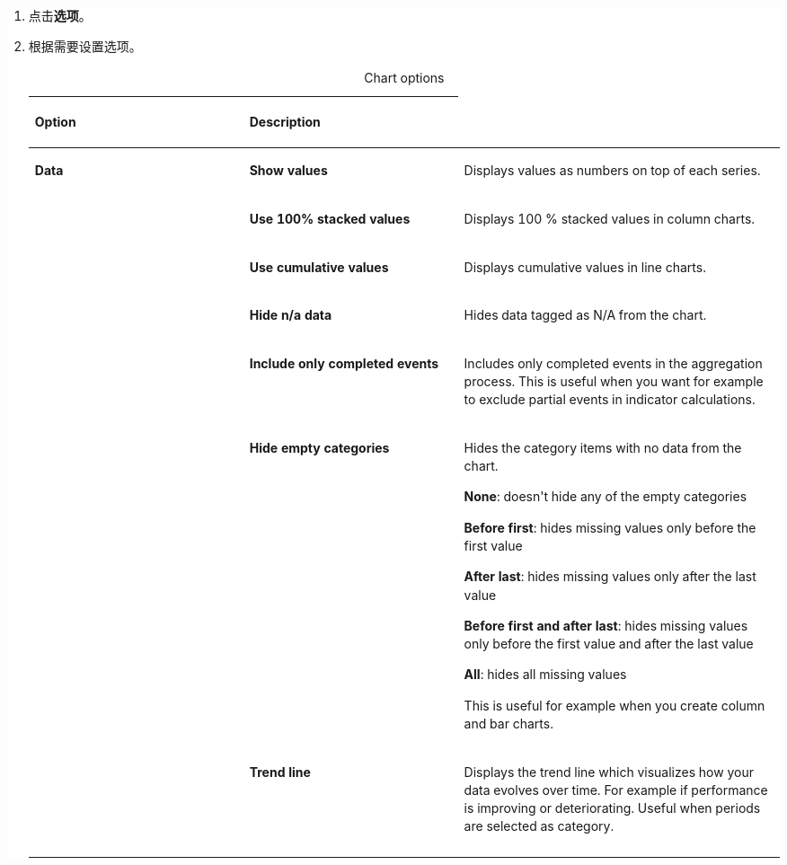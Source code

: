 1.  点击**选项**。

2.  根据需要设置选项。

    <table>
    <caption>Chart options</caption>
    <colgroup>
    <col style="width: 28%" />
    <col style="width: 28%" />
    <col style="width: 42%" />
    </colgroup>
    <thead>
    <tr class="header">
    <th><p>Option</p></th>
    <th><p>Description</p></th>
    </tr>
    </thead>
    <tbody>
    <tr class="odd">
    <td><p><strong>Data</strong></p></td>
    <td><p><strong>Show values</strong></p></td>
    <td><p>Displays values as numbers on top of each series.</p></td>
    </tr>
    <tr class="even">
    <td></td>
    <td><p><strong>Use 100% stacked values</strong></p></td>
    <td><p>Displays 100 % stacked values in column charts.</p></td>
    </tr>
    <tr class="odd">
    <td></td>
    <td><p><strong>Use cumulative values</strong></p></td>
    <td><p>Displays cumulative values in line charts.</p></td>
    </tr>
    <tr class="even">
    <td></td>
    <td><p><strong>Hide n/a data</strong></p></td>
    <td><p>Hides data tagged as N/A from the chart.</p></td>
    </tr>
    <tr class="odd">
    <td></td>
    <td><p><strong>Include only completed events</strong></p></td>
    <td><p>Includes only completed events in the aggregation process. This is useful when you want for example to exclude partial events in indicator calculations.</p></td>
    </tr>
    <tr class="even">
    <td></td>
    <td><p><strong>Hide empty categories</strong></p></td>
    <td><p>Hides the category items with no data from the chart.</p>
    <p><strong>None</strong>: doesn't hide any of the empty categories</p>
    <p><strong>Before first</strong>: hides missing values only before the first value</p>
    <p><strong>After last</strong>: hides missing values only after the last value</p>
    <p><strong>Before first and after last</strong>: hides missing values only before the first value and after the last value</p>
    <p><strong>All</strong>: hides all missing values</p>
    <p>This is useful for example when you create column and bar charts.</p></td>
    </tr>
    <tr class="odd">
    <td></td>
    <td><p><strong>Trend line</strong></p></td>
    <td><p>Displays the trend line which visualizes how your data evolves over time. For example if performance is improving or deteriorating. Useful when periods are selected as category.</p></td>
    </tr>
    <tr class="even">
    <td></td>